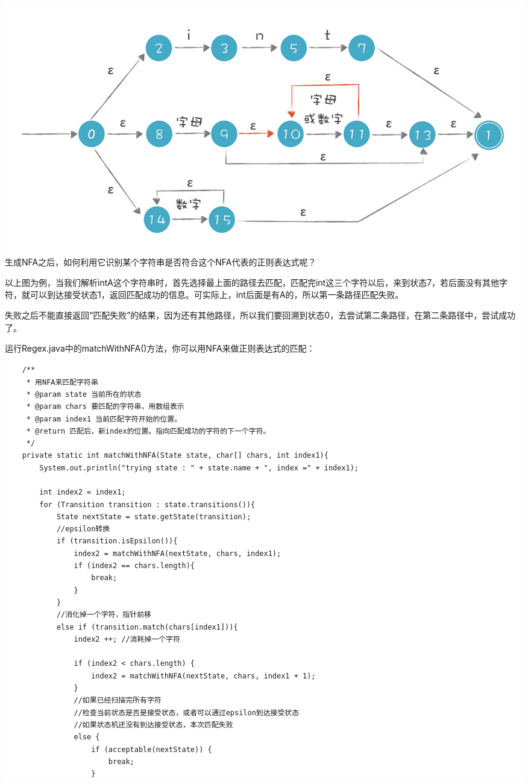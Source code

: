 ![](./httpsstatic001geekbangorgresourceimage3d9b3defa4a1d7ce789b6c6cfecdfbf8179b.jpg)

生成NFA之后，如何利用它识别某个字符串是否符合这个NFA代表的正则表达式呢？

以上图为例，当我们解析intA这个字符串时，首先选择最上面的路径去匹配，匹配完int这三个字符以后，来到状态7，若后面没有其他字符，就可以到达接受状态1，返回匹配成功的信息。可实际上，int后面是有A的，所以第一条路径匹配失败。

失败之后不能直接返回“匹配失败”的结果，因为还有其他路径，所以我们要回溯到状态0，去尝试第二条路径，在第二条路径中，尝试成功了。

运行Regex.java中的matchWithNFA\(\)方法，你可以用NFA来做正则表达式的匹配：

```
    /**
     * 用NFA来匹配字符串
     * @param state 当前所在的状态
     * @param chars 要匹配的字符串，用数组表示
     * @param index1 当前匹配字符开始的位置。
     * @return 匹配后，新index的位置。指向匹配成功的字符的下一个字符。
     */
    private static int matchWithNFA(State state, char[] chars, int index1){
        System.out.println("trying state : " + state.name + ", index =" + index1);
    
        int index2 = index1;
        for (Transition transition : state.transitions()){
            State nextState = state.getState(transition);
            //epsilon转换
            if (transition.isEpsilon()){
                index2 = matchWithNFA(nextState, chars, index1);
                if (index2 == chars.length){
                    break;
                }
            }
            //消化掉一个字符，指针前移
            else if (transition.match(chars[index1])){
                index2 ++; //消耗掉一个字符
    
                if (index2 < chars.length) {
                    index2 = matchWithNFA(nextState, chars, index1 + 1);
                }
                //如果已经扫描完所有字符
                //检查当前状态是否是接受状态，或者可以通过epsilon到达接受状态
                //如果状态机还没有到达接受状态，本次匹配失败
                else {
                    if (acceptable(nextState)) {
                        break;
                    }
```
